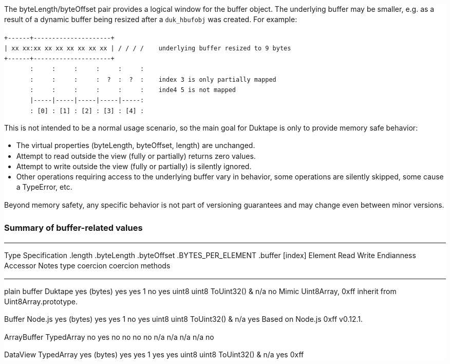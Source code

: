 The byteLength/byteOffset pair provides a logical window for the buffer
object. The underlying buffer may be smaller, e.g. as a result of a
dynamic buffer being resized after a `duk_hbufobj` was created. For
example:

    +------+---------------------+
    | xx xx:xx xx xx xx xx xx xx | / / / /    underlying buffer resized to 9 bytes
    +------+---------------------+
           :     :     :     :     :     :
           :     :     :     :  ?  :  ?  :    index 3 is only partially mapped
           :     :     :     :     :     :    inde4 5 is not mapped
           |-----|-----|-----|-----|-----:
           : [0] : [1] : [2] : [3] : [4] :

This is not intended to be a normal usage scenario, so the main goal for
Duktape is only to provide memory safe behavior:

- The virtual properties (byteLength, byteOffset, length) are
    unchanged.
- Attempt to read outside the view (fully or partially) returns zero
    values.
- Attempt to write outside the view (fully or partially) is silently
    ignored.
- Other operations requiring access to the underlying buffer vary in
    behavior, some operations are silently skipped, some cause a
    TypeError, etc.

Beyond memory safety, any specific behavior is not part of versioning
guarantees and may change even between minor versions.

### Summary of buffer-related values

  ---------------------------------------------------------------------------------------------------------------------------------------------------------------------------------------------------------
  Type                Specification   .length      .byteLength   .byteOffset   .BYTES_PER_ELEMENT   .buffer   \[index\]   Element   Read       Write        Endianness   Accessor   Notes
                                                                                                                          type      coercion   coercion                  methods
  ------------------- --------------- ------------ ------------- ------------- -------------------- --------- ----------- --------- ---------- ------------ ------------ ---------- -----------------------
  plain buffer        Duktape         yes (bytes)  yes           yes           1                    no        yes         uint8     uint8      ToUint32() & n/a          no         Mimic Uint8Array,
                                                                                                                                               0xff                                 inherit from
                                                                                                                                                                                    Uint8Array.prototype.

  Buffer              Node.js         yes (bytes)  yes           yes           1                    no        yes         uint8     uint8      ToUint32() & n/a          yes        Based on Node.js
                                                                                                                                               0xff                                 v0.12.1.

  ArrayBuffer         TypedArray      no           yes           no            no                   no        no          n/a       n/a        n/a          n/a          no

  DataView            TypedArray      yes (bytes)  yes           yes           1                    yes       yes         uint8     uint8      ToUint32() & n/a          yes
                                                                                                                                               0xff

